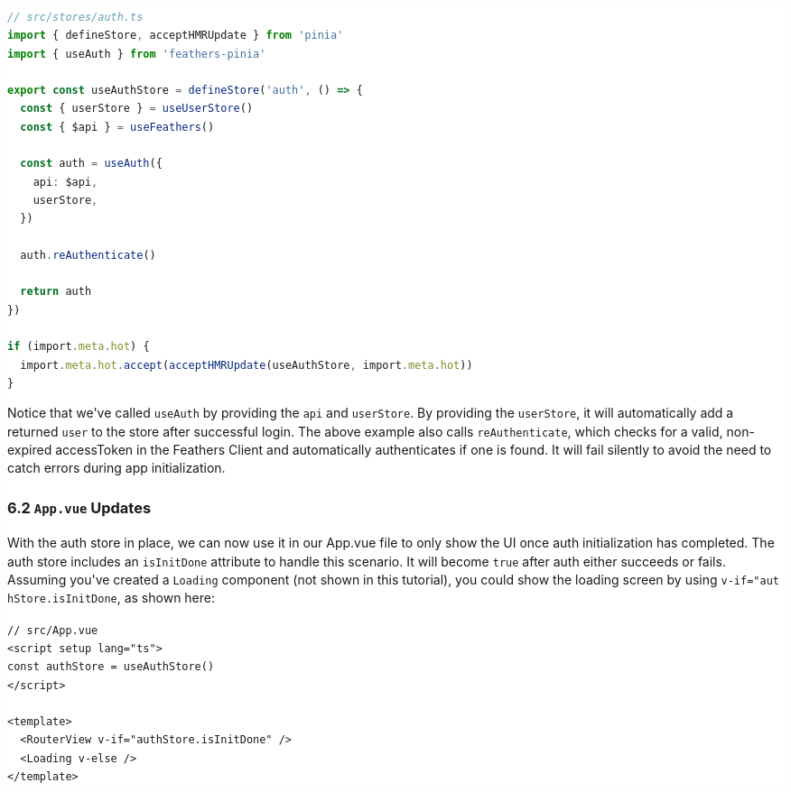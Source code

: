 ```ts
// src/stores/auth.ts
import { defineStore, acceptHMRUpdate } from 'pinia'
import { useAuth } from 'feathers-pinia'

export const useAuthStore = defineStore('auth', () => {
  const { userStore } = useUserStore()
  const { $api } = useFeathers()

  const auth = useAuth({
    api: $api,
    userStore,
  })

  auth.reAuthenticate()

  return auth
})

if (import.meta.hot) {
  import.meta.hot.accept(acceptHMRUpdate(useAuthStore, import.meta.hot))
}
```

Notice that we've called `useAuth` by providing the `api` and `userStore`. By providing the `userStore`, it will
automatically add a returned `user` to the store after successful login. The above example also calls `reAuthenticate`,
which checks for a valid, non-expired accessToken in the Feathers Client and automatically authenticates if one is
found. It will fail silently to avoid the need to catch errors during app initialization.

### 6.2 `App.vue` Updates

With the auth store in place, we can now use it in our App.vue file to only show the UI once auth initialization has
completed. The auth store includes an `isInitDone` attribute to handle this scenario. It will become `true` after auth
either succeeds or fails. Assuming you've created a `Loading` component (not shown in this tutorial), you could show the
loading screen by using `v-if="authStore.isInitDone`, as shown here:

```vue
// src/App.vue
<script setup lang="ts">
const authStore = useAuthStore()
</script>

<template>
  <RouterView v-if="authStore.isInitDone" />
  <Loading v-else />
</template>
```
